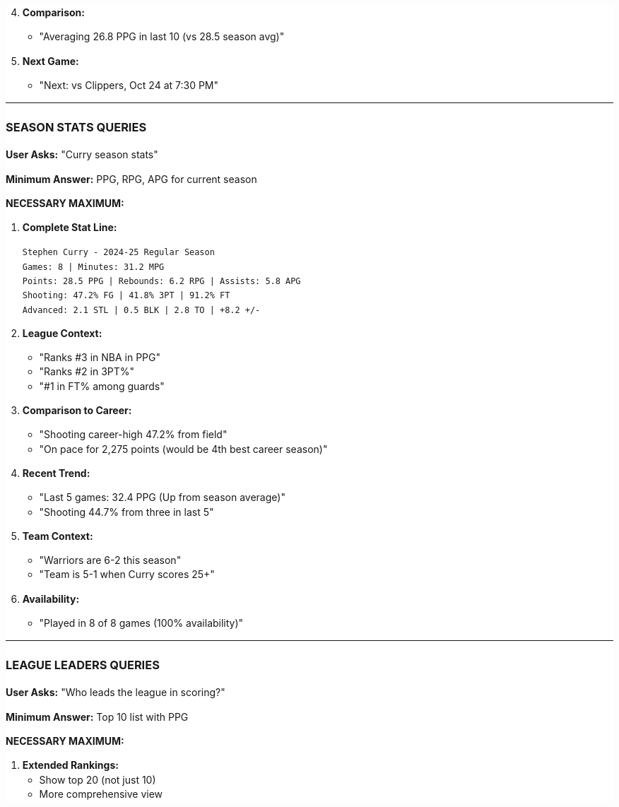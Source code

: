4. **Comparison:**
   - "Averaging 26.8 PPG in last 10 (vs 28.5 season avg)"

5. **Next Game:**
   - "Next: vs Clippers, Oct 24 at 7:30 PM"

---

### SEASON STATS QUERIES

**User Asks:** "Curry season stats"

**Minimum Answer:** PPG, RPG, APG for current season

**NECESSARY MAXIMUM:**

1. **Complete Stat Line:**
   ```
   Stephen Curry - 2024-25 Regular Season
   Games: 8 | Minutes: 31.2 MPG
   Points: 28.5 PPG | Rebounds: 6.2 RPG | Assists: 5.8 APG
   Shooting: 47.2% FG | 41.8% 3PT | 91.2% FT
   Advanced: 2.1 STL | 0.5 BLK | 2.8 TO | +8.2 +/-
   ```

2. **League Context:**
   - "Ranks #3 in NBA in PPG"
   - "Ranks #2 in 3PT%"
   - "#1 in FT% among guards"

3. **Comparison to Career:**
   - "Shooting career-high 47.2% from field"
   - "On pace for 2,275 points (would be 4th best career season)"

4. **Recent Trend:**
   - "Last 5 games: 32.4 PPG (Up from season average)"
   - "Shooting 44.7% from three in last 5"

5. **Team Context:**
   - "Warriors are 6-2 this season"
   - "Team is 5-1 when Curry scores 25+"

6. **Availability:**
   - "Played in 8 of 8 games (100% availability)"

---

### LEAGUE LEADERS QUERIES

**User Asks:** "Who leads the league in scoring?"

**Minimum Answer:** Top 10 list with PPG

**NECESSARY MAXIMUM:**

1. **Extended Rankings:**
   - Show top 20 (not just 10)
   - More comprehensive view
